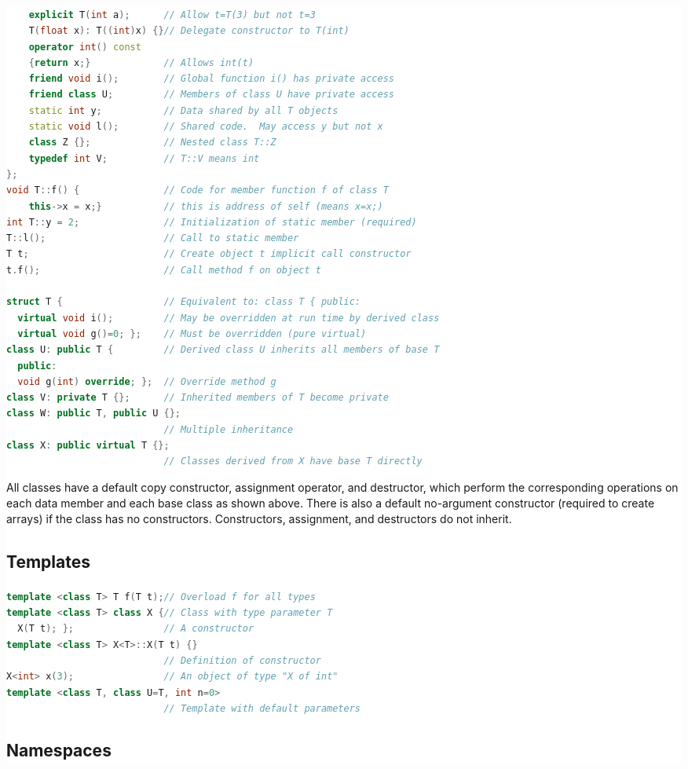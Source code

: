 ```cpp
    explicit T(int a);      // Allow t=T(3) but not t=3
    T(float x): T((int)x) {}// Delegate constructor to T(int)
    operator int() const
    {return x;}             // Allows int(t)
    friend void i();        // Global function i() has private access
    friend class U;         // Members of class U have private access
    static int y;           // Data shared by all T objects
    static void l();        // Shared code.  May access y but not x
    class Z {};             // Nested class T::Z
    typedef int V;          // T::V means int
};
void T::f() {               // Code for member function f of class T
    this->x = x;}           // this is address of self (means x=x;)
int T::y = 2;               // Initialization of static member (required)
T::l();                     // Call to static member
T t;                        // Create object t implicit call constructor
t.f();                      // Call method f on object t

struct T {                  // Equivalent to: class T { public:
  virtual void i();         // May be overridden at run time by derived class
  virtual void g()=0; };    // Must be overridden (pure virtual)
class U: public T {         // Derived class U inherits all members of base T
  public:
  void g(int) override; };  // Override method g
class V: private T {};      // Inherited members of T become private
class W: public T, public U {};
                            // Multiple inheritance
class X: public virtual T {};
                            // Classes derived from X have base T directly
```

All classes have a default copy constructor, assignment operator, and destructor, which perform the
corresponding operations on each data member and each base class as shown above. There is also a default no-argument
constructor (required to create arrays) if the class has no constructors. Constructors, assignment, and
destructors do not inherit.

## Templates

```cpp
template <class T> T f(T t);// Overload f for all types
template <class T> class X {// Class with type parameter T
  X(T t); };                // A constructor
template <class T> X<T>::X(T t) {}
                            // Definition of constructor
X<int> x(3);                // An object of type "X of int"
template <class T, class U=T, int n=0>
                            // Template with default parameters
```

## Namespaces
